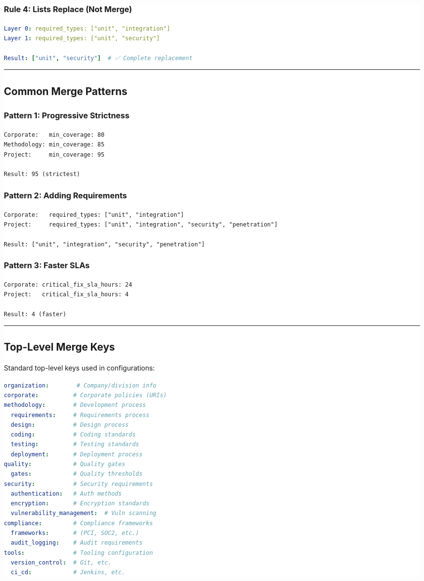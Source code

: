 ### Rule 4: Lists Replace (Not Merge)
```yaml
Layer 0: required_types: ["unit", "integration"]
Layer 1: required_types: ["unit", "security"]

Result: ["unit", "security"]  # ✅ Complete replacement
```

---

## Common Merge Patterns

### Pattern 1: Progressive Strictness
```
Corporate:   min_coverage: 80
Methodology: min_coverage: 85
Project:     min_coverage: 95

Result: 95 (strictest)
```

### Pattern 2: Adding Requirements
```
Corporate:   required_types: ["unit", "integration"]
Project:     required_types: ["unit", "integration", "security", "penetration"]

Result: ["unit", "integration", "security", "penetration"]
```

### Pattern 3: Faster SLAs
```
Corporate: critical_fix_sla_hours: 24
Project:   critical_fix_sla_hours: 4

Result: 4 (faster)
```

---

## Top-Level Merge Keys

Standard top-level keys used in configurations:

```yaml
organization:        # Company/division info
corporate:          # Corporate policies (URIs)
methodology:        # Development process
  requirements:     # Requirements process
  design:           # Design process
  coding:           # Coding standards
  testing:          # Testing standards
  deployment:       # Deployment process
quality:            # Quality gates
  gates:            # Quality thresholds
security:           # Security requirements
  authentication:   # Auth methods
  encryption:       # Encryption standards
  vulnerability_management:  # Vuln scanning
compliance:         # Compliance frameworks
  frameworks:       # (PCI, SOC2, etc.)
  audit_logging:    # Audit requirements
tools:              # Tooling configuration
  version_control:  # Git, etc.
  ci_cd:            # Jenkins, etc.
```